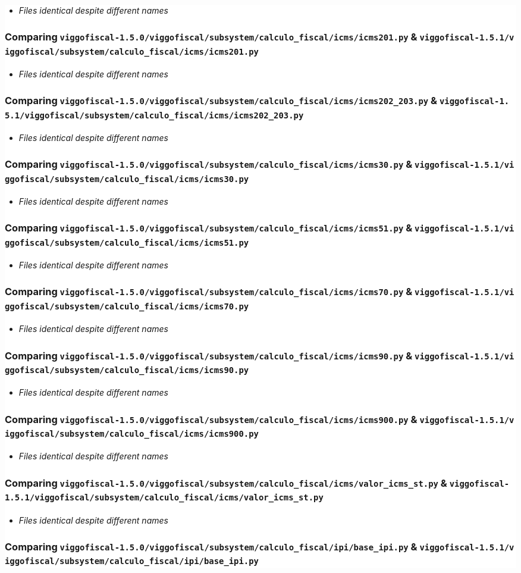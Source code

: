 * *Files identical despite different names*

### Comparing `viggofiscal-1.5.0/viggofiscal/subsystem/calculo_fiscal/icms/icms201.py` & `viggofiscal-1.5.1/viggofiscal/subsystem/calculo_fiscal/icms/icms201.py`

 * *Files identical despite different names*

### Comparing `viggofiscal-1.5.0/viggofiscal/subsystem/calculo_fiscal/icms/icms202_203.py` & `viggofiscal-1.5.1/viggofiscal/subsystem/calculo_fiscal/icms/icms202_203.py`

 * *Files identical despite different names*

### Comparing `viggofiscal-1.5.0/viggofiscal/subsystem/calculo_fiscal/icms/icms30.py` & `viggofiscal-1.5.1/viggofiscal/subsystem/calculo_fiscal/icms/icms30.py`

 * *Files identical despite different names*

### Comparing `viggofiscal-1.5.0/viggofiscal/subsystem/calculo_fiscal/icms/icms51.py` & `viggofiscal-1.5.1/viggofiscal/subsystem/calculo_fiscal/icms/icms51.py`

 * *Files identical despite different names*

### Comparing `viggofiscal-1.5.0/viggofiscal/subsystem/calculo_fiscal/icms/icms70.py` & `viggofiscal-1.5.1/viggofiscal/subsystem/calculo_fiscal/icms/icms70.py`

 * *Files identical despite different names*

### Comparing `viggofiscal-1.5.0/viggofiscal/subsystem/calculo_fiscal/icms/icms90.py` & `viggofiscal-1.5.1/viggofiscal/subsystem/calculo_fiscal/icms/icms90.py`

 * *Files identical despite different names*

### Comparing `viggofiscal-1.5.0/viggofiscal/subsystem/calculo_fiscal/icms/icms900.py` & `viggofiscal-1.5.1/viggofiscal/subsystem/calculo_fiscal/icms/icms900.py`

 * *Files identical despite different names*

### Comparing `viggofiscal-1.5.0/viggofiscal/subsystem/calculo_fiscal/icms/valor_icms_st.py` & `viggofiscal-1.5.1/viggofiscal/subsystem/calculo_fiscal/icms/valor_icms_st.py`

 * *Files identical despite different names*

### Comparing `viggofiscal-1.5.0/viggofiscal/subsystem/calculo_fiscal/ipi/base_ipi.py` & `viggofiscal-1.5.1/viggofiscal/subsystem/calculo_fiscal/ipi/base_ipi.py`
